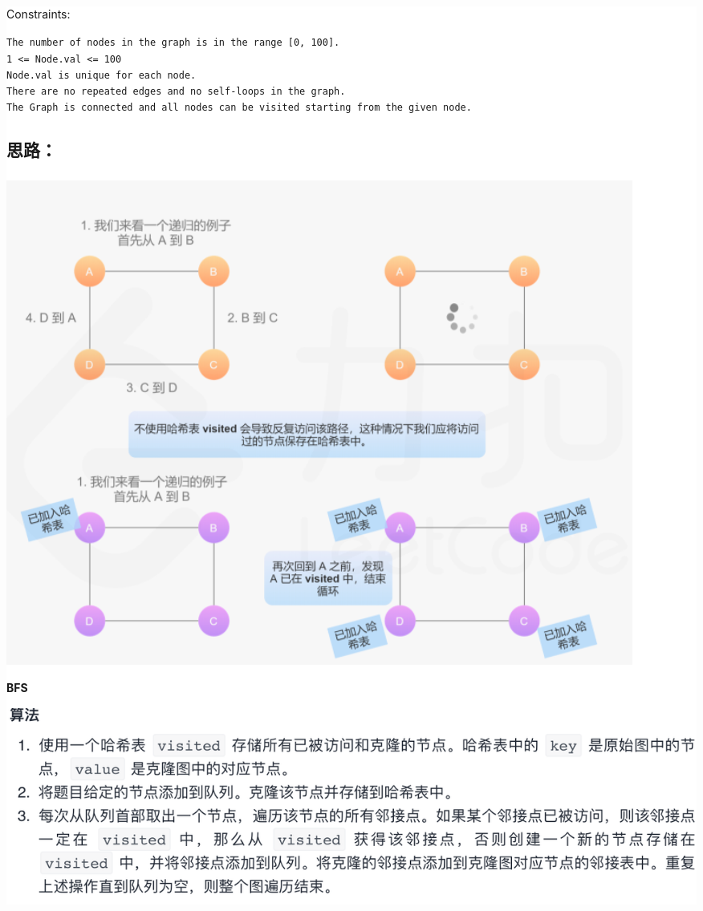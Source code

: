 
Constraints:
```
The number of nodes in the graph is in the range [0, 100].
1 <= Node.val <= 100
Node.val is unique for each node.
There are no repeated edges and no self-loops in the graph.
The Graph is connected and all nodes can be visited starting from the given node.
```


## 思路：
![s](https://github.com/SSRRBB/Leetcode/blob/main/Images/345.png)

**BFS**

![s](https://github.com/SSRRBB/Leetcode/blob/main/Images/255.png)
